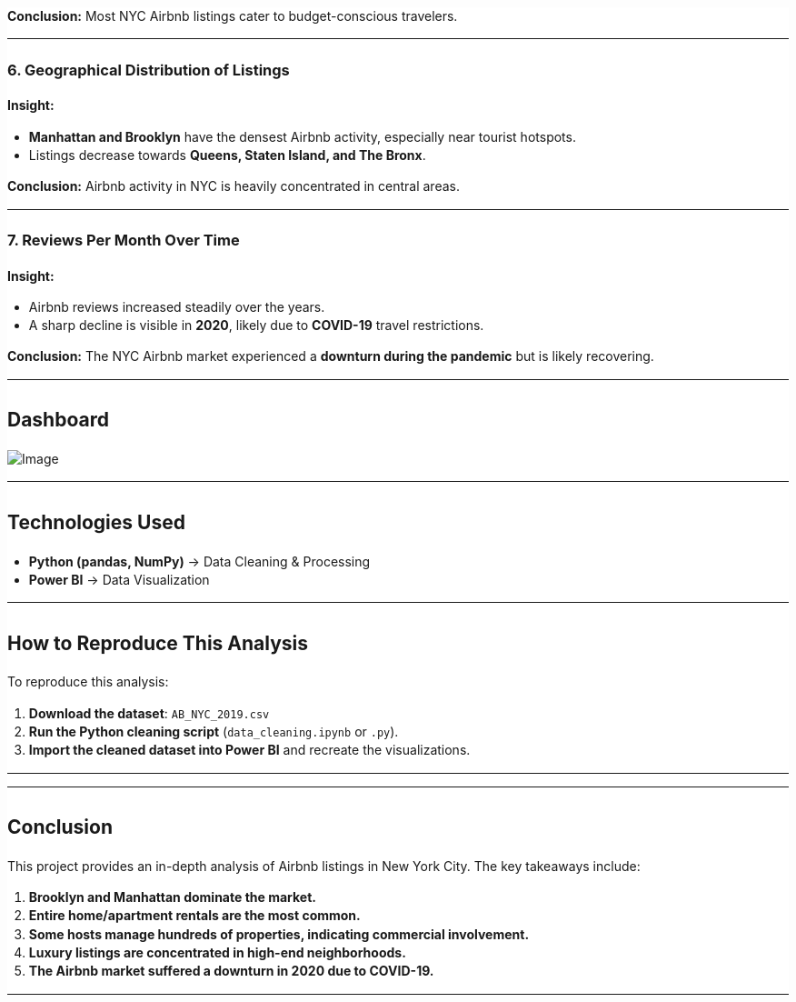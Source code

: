 **Conclusion:**
Most NYC Airbnb listings cater to budget-conscious travelers.

---

### **6. Geographical Distribution of Listings**
**Insight:**
- **Manhattan and Brooklyn** have the densest Airbnb activity, especially near tourist hotspots.
- Listings decrease towards **Queens, Staten Island, and The Bronx**.

**Conclusion:**
Airbnb activity in NYC is heavily concentrated in central areas.

---

### **7. Reviews Per Month Over Time**
**Insight:**
- Airbnb reviews increased steadily over the years.
- A sharp decline is visible in **2020**, likely due to **COVID-19** travel restrictions.

**Conclusion:**
The NYC Airbnb market experienced a **downturn during the pandemic** but is likely recovering.

---

## **Dashboard**

![Image](https://github.com/user-attachments/assets/30aa589d-b30f-42b4-a102-e93a276be379)

---

## **Technologies Used**
- **Python (pandas, NumPy)** → Data Cleaning & Processing
- **Power BI** → Data Visualization

---

## **How to Reproduce This Analysis**
To reproduce this analysis:
1. **Download the dataset**: `AB_NYC_2019.csv`
2. **Run the Python cleaning script** (`data_cleaning.ipynb` or `.py`).
3. **Import the cleaned dataset into Power BI** and recreate the visualizations.

---



---

## **Conclusion**
This project provides an in-depth analysis of Airbnb listings in New York City. The key takeaways include:
1. **Brooklyn and Manhattan dominate the market.**
2. **Entire home/apartment rentals are the most common.**
3. **Some hosts manage hundreds of properties, indicating commercial involvement.**
4. **Luxury listings are concentrated in high-end neighborhoods.**
5. **The Airbnb market suffered a downturn in 2020 due to COVID-19.**

---




